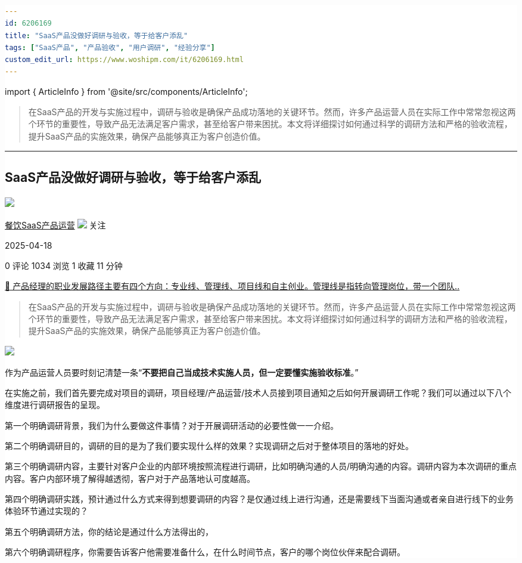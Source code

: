 ```yaml
---
id: 6206169
title: "SaaS产品没做好调研与验收，等于给客户添乱"
tags: ["SaaS产品", "产品验收", "用户调研", "经验分享"]
custom_edit_url: https://www.woshipm.com/it/6206169.html
---
```

import { ArticleInfo } from '@site/src/components/ArticleInfo';

<ArticleInfo
    author="餐饮SaaS产品运营"
    authorLink="https://www.woshipm.com/u/1576304"
    published="2025-04-18"
    views={1034}
    comments={0}
    collects={1}
/>

> 在SaaS产品的开发与实施过程中，调研与验收是确保产品成功落地的关键环节。然而，许多产品运营人员在实际工作中常常忽视这两个环节的重要性，导致产品无法满足客户需求，甚至给客户带来困扰。本文将详细探讨如何通过科学的调研方法和严格的验收流程，提升SaaS产品的实施效果，确保产品能够真正为客户创造价值。

---

## SaaS产品没做好调研与验收，等于给客户添乱

[![](https://static.woshipm.com/view/woshipm_api_def_20240409140357_5826.jpg?imageView2/1/w/72/h/72/q/100)](https://www.woshipm.com/u/1576304)

[餐饮SaaS产品运营](https://www.woshipm.com/u/1576304) ![](https://static.woshipm.com/tag/1101_1@2x.png) 关注

2025-04-18

0 评论 1034 浏览 1 收藏 11 分钟

[🔗 产品经理的职业发展路径主要有四个方向：专业线、管理线、项目线和自主创业。管理线是指转向管理岗位，带一个团队..](https://ke.qidianla.com/courses/90pm)

> 在SaaS产品的开发与实施过程中，调研与验收是确保产品成功落地的关键环节。然而，许多产品运营人员在实际工作中常常忽视这两个环节的重要性，导致产品无法满足客户需求，甚至给客户带来困扰。本文将详细探讨如何通过科学的调研方法和严格的验收流程，提升SaaS产品的实施效果，确保产品能够真正为客户创造价值。

![](https://image.woshipm.com/2023/04/13/280f3eba-d9de-11ed-8fc2-00163e0b5ff3.jpg)

作为产品运营人员要时刻记清楚一条“**不要把自己当成技术实施人员，但一定要懂实施验收标准**。”

在实施之前，我们首先要完成对项目的调研，项目经理/产品运营/技术人员接到项目通知之后如何开展调研工作呢？我们可以通过以下八个维度进行调研报告的呈现。

第一个明确调研背景，我们为什么要做这件事情？对于开展调研活动的必要性做一一介绍。

第二个明确调研目的，调研的目的是为了我们要实现什么样的效果？实现调研之后对于整体项目的落地的好处。

第三个明确调研内容，主要针对客户企业的内部环境按照流程进行调研，比如明确沟通的人员/明确沟通的内容。调研内容为本次调研的重点内容。客户内部环境了解得越透彻，客户对于产品落地认可度越高。

第四个明确调研实践，预计通过什么方式来得到想要调研的内容？是仅通过线上进行沟通，还是需要线下当面沟通或者亲自进行线下的业务体验环节通过实现的？

第五个明确调研方法，你的结论是通过什么方法得出的，

第六个明确调研程序，你需要告诉客户他需要准备什么，在什么时间节点，客户的哪个岗位伙伴来配合调研。

